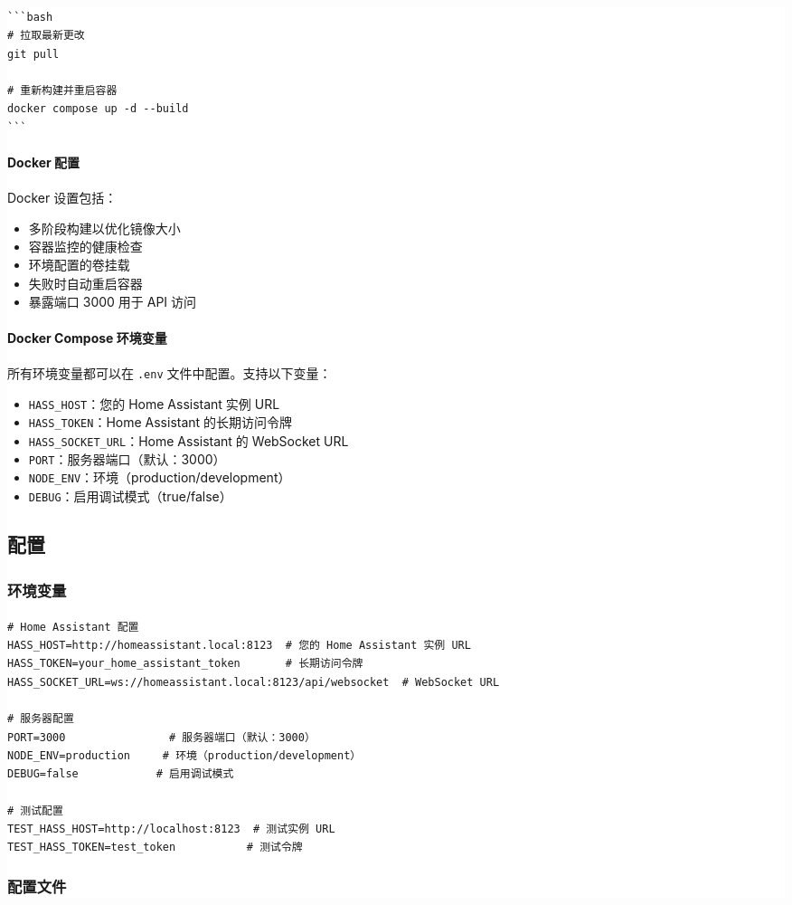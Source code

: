     ```bash
    # 拉取最新更改
    git pull

    # 重新构建并重启容器
    docker compose up -d --build
    ```

#### Docker 配置

Docker 设置包括：

- 多阶段构建以优化镜像大小
- 容器监控的健康检查
- 环境配置的卷挂载
- 失败时自动重启容器
- 暴露端口 3000 用于 API 访问

#### Docker Compose 环境变量

所有环境变量都可以在 `.env` 文件中配置。支持以下变量：

- `HASS_HOST`：您的 Home Assistant 实例 URL
- `HASS_TOKEN`：Home Assistant 的长期访问令牌
- `HASS_SOCKET_URL`：Home Assistant 的 WebSocket URL
- `PORT`：服务器端口（默认：3000）
- `NODE_ENV`：环境（production/development）
- `DEBUG`：启用调试模式（true/false）

## 配置

### 环境变量

```env
# Home Assistant 配置
HASS_HOST=http://homeassistant.local:8123  # 您的 Home Assistant 实例 URL
HASS_TOKEN=your_home_assistant_token       # 长期访问令牌
HASS_SOCKET_URL=ws://homeassistant.local:8123/api/websocket  # WebSocket URL

# 服务器配置
PORT=3000                # 服务器端口（默认：3000）
NODE_ENV=production     # 环境（production/development）
DEBUG=false            # 启用调试模式

# 测试配置
TEST_HASS_HOST=http://localhost:8123  # 测试实例 URL
TEST_HASS_TOKEN=test_token           # 测试令牌
```

### 配置文件
